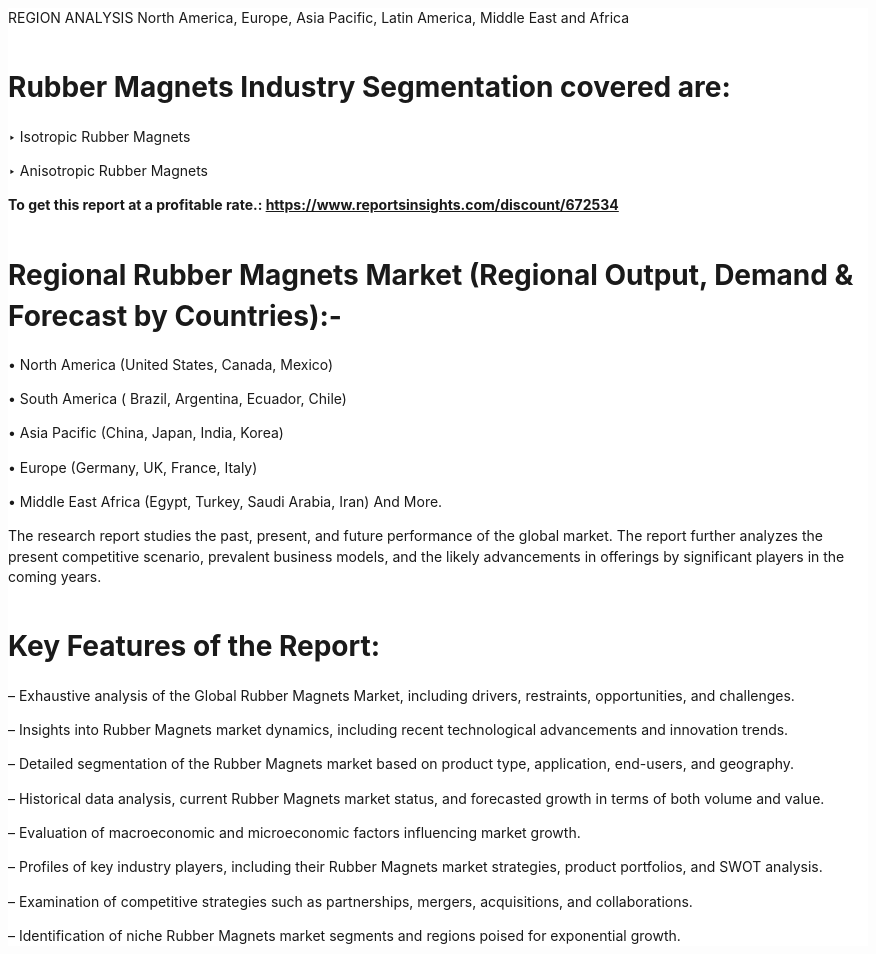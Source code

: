 <td>REGION ANALYSIS</td>
<td>North America, Europe, Asia Pacific, Latin America, Middle East and Africa</td>
</tr>
</table>

# <strong>Rubber Magnets Industry Segmentation covered are:</strong>

‣ Isotropic Rubber Magnets

‣ Anisotropic Rubber Magnets

<strong>To get this report at a profitable rate.: <a href=https://www.reportsinsights.com/discount/672534>https://www.reportsinsights.com/discount/672534</a></strong>

# <strong>Regional Rubber Magnets Market (Regional Output, Demand &amp; Forecast by Countries):-</strong>

• North America (United States, Canada, Mexico)

• South America ( Brazil, Argentina, Ecuador, Chile)

• Asia Pacific (China, Japan, India, Korea)

• Europe (Germany, UK, France, Italy)

• Middle East Africa (Egypt, Turkey, Saudi Arabia, Iran) And More.

The research report studies the past, present, and future performance of the global market. The report further analyzes the present competitive scenario, prevalent business models, and the likely advancements in offerings by significant players in the coming years.

# <strong>Key Features of the Report:</strong>

– Exhaustive analysis of the Global Rubber Magnets Market, including drivers, restraints, opportunities, and challenges.

– Insights into Rubber Magnets market dynamics, including recent technological advancements and innovation trends.

– Detailed segmentation of the Rubber Magnets market based on product type, application, end-users, and geography.

– Historical data analysis, current Rubber Magnets market status, and forecasted growth in terms of both volume and value.

– Evaluation of macroeconomic and microeconomic factors influencing market growth.

– Profiles of key industry players, including their Rubber Magnets market strategies, product portfolios, and SWOT analysis.

– Examination of competitive strategies such as partnerships, mergers, acquisitions, and collaborations.

– Identification of niche Rubber Magnets market segments and regions poised for exponential growth.
